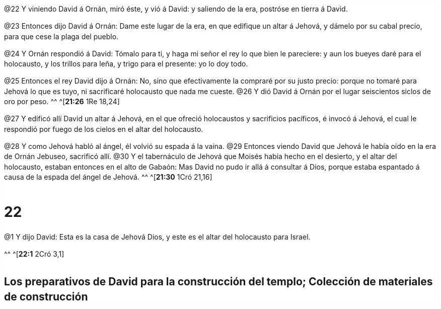 
@22 Y viniendo David á Ornán, miró éste, y vió á David: y saliendo de la era, postróse en tierra á David. 


@23 Entonces dijo David á Ornán: Dame este lugar de la era, en que edifique un altar á Jehová, y dámelo por su cabal precio, para que cese la plaga del pueblo. 


@24 Y Ornán respondió á David: Tómalo para ti, y haga mi señor el rey lo que bien le pareciere: y aun los bueyes daré para el holocausto, y los trillos para leña, y trigo para el presente: yo lo doy todo. 


@25 Entonces el rey David dijo á Ornán: No, sino que efectivamente la compraré por su justo precio: porque no tomaré para Jehová lo que es tuyo, ni sacrificaré holocausto que nada me cueste. @26 Y dió David á Ornán por el lugar seiscientos siclos de oro por peso. 
^^ 
^[**21:26** 1Re 18,24]

@27 Y edificó allí David un altar á Jehová, en el que ofreció holocaustos y sacrificios pacíficos, é invocó á Jehová, el cual le respondió por fuego de los cielos en el altar del holocausto. 


@28 Y como Jehová habló al ángel, él volvió su espada á la vaina. @29 Entonces viendo David que Jehová le había oído en la era de Ornán Jebuseo, sacrificó allí. @30 Y el tabernáculo de Jehová que Moisés había hecho en el desierto, y el altar del holocausto, estaban entonces en el alto de Gabaón: Mas David no pudo ir allá á consultar á Dios, porque estaba espantado á causa de la espada del ángel de Jehová. ^^ 
^[**21:30** 1Cró 21,16] 

# 22 
@1 Y dijo David: Esta es la casa de Jehová Dios, y este es el altar del holocausto para Israel. 

^^ 
^[**22:1** 2Cró 3,1]

## Los preparativos de David para la construcción del templo; Colección de materiales de construcción
